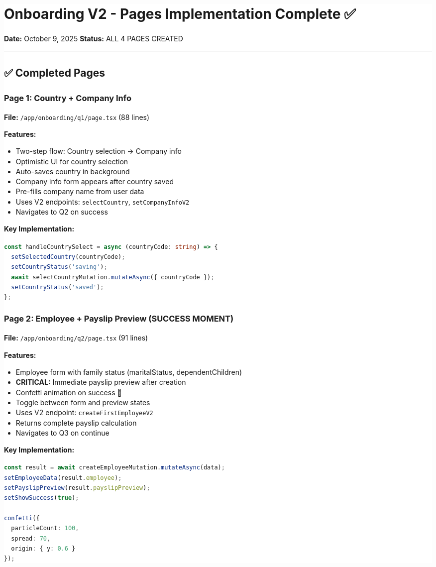 # Onboarding V2 - Pages Implementation Complete ✅

**Date:** October 9, 2025
**Status:** ALL 4 PAGES CREATED

---

## ✅ Completed Pages

### Page 1: Country + Company Info
**File:** `/app/onboarding/q1/page.tsx` (88 lines)

**Features:**
- Two-step flow: Country selection → Company info
- Optimistic UI for country selection
- Auto-saves country in background
- Company info form appears after country saved
- Pre-fills company name from user data
- Uses V2 endpoints: `selectCountry`, `setCompanyInfoV2`
- Navigates to Q2 on success

**Key Implementation:**
```typescript
const handleCountrySelect = async (countryCode: string) => {
  setSelectedCountry(countryCode);
  setCountryStatus('saving');
  await selectCountryMutation.mutateAsync({ countryCode });
  setCountryStatus('saved');
};
```

### Page 2: Employee + Payslip Preview (SUCCESS MOMENT)
**File:** `/app/onboarding/q2/page.tsx` (91 lines)

**Features:**
- Employee form with family status (maritalStatus, dependentChildren)
- **CRITICAL:** Immediate payslip preview after creation
- Confetti animation on success 🎉
- Toggle between form and preview states
- Uses V2 endpoint: `createFirstEmployeeV2`
- Returns complete payslip calculation
- Navigates to Q3 on continue

**Key Implementation:**
```typescript
const result = await createEmployeeMutation.mutateAsync(data);
setEmployeeData(result.employee);
setPayslipPreview(result.payslipPreview);
setShowSuccess(true);

confetti({
  particleCount: 100,
  spread: 70,
  origin: { y: 0.6 }
});
```
